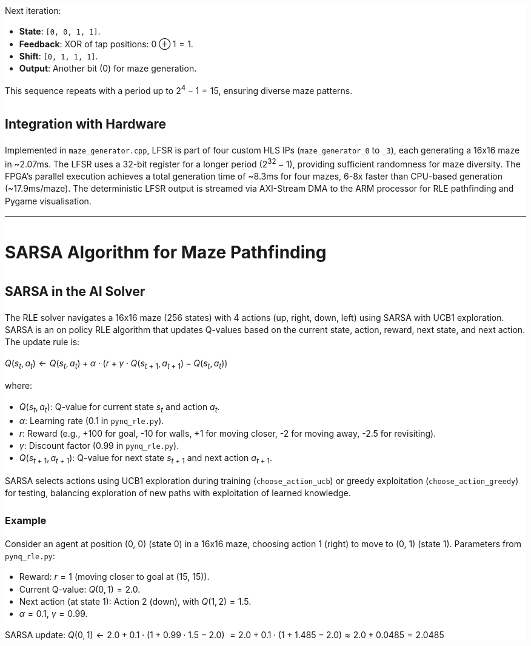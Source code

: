 Next iteration:
- **State**: `[0, 0, 1, 1]`.
- **Feedback**: XOR of tap positions: $0 \oplus 1 = 1$.
- **Shift**: `[0, 1, 1, 1]`.
- **Output**: Another bit (0) for maze generation.

This sequence repeats with a period up to $2^4 - 1 = 15$, ensuring diverse maze patterns.

## Integration with Hardware
Implemented in `maze_generator.cpp`, LFSR is part of four custom HLS IPs (`maze_generator_0` to `_3`), each generating a 16x16 maze in ~2.07ms. The LFSR uses a 32-bit register for a longer period ($2^{32} - 1$), providing sufficient randomness for maze diversity. The FPGA’s parallel execution achieves a total generation time of ~8.3ms for four mazes, 6-8x faster than CPU-based generation (~17.9ms/maze). The deterministic LFSR output is streamed via AXI-Stream DMA to the ARM processor for RLE pathfinding and Pygame visualisation.

---

# SARSA Algorithm for Maze Pathfinding

## SARSA in the AI Solver
The RLE solver navigates a 16x16 maze (256 states) with 4 actions (up, right, down, left) using SARSA with UCB1 exploration. SARSA is an on policy RLE algorithm that updates Q-values based on the current state, action, reward, next state, and next action. The update rule is:

$Q(s_t, a_t) \leftarrow Q(s_t, a_t) + \alpha \cdot \left( r + \gamma \cdot Q(s_{t+1}, a_{t+1}) - Q(s_t, a_t) \right)$

where:
- $Q(s_t, a_t)$: Q-value for current state $s_t$ and action $a_t$.
- $\alpha$: Learning rate (0.1 in `pynq_rle.py`).
- $r$: Reward (e.g., +100 for goal, -10 for walls, +1 for moving closer, -2 for moving away, -2.5 for revisiting).
- $\gamma$: Discount factor (0.99 in `pynq_rle.py`).
- $Q(s_{t+1}, a_{t+1})$: Q-value for next state $s_{t+1}$ and next action $a_{t+1}$.

SARSA selects actions using UCB1 exploration during training (`choose_action_ucb`) or greedy exploitation (`choose_action_greedy`) for testing, balancing exploration of new paths with exploitation of learned knowledge.

### Example
Consider an agent at position (0, 0) (state 0) in a 16x16 maze, choosing action 1 (right) to move to (0, 1) (state 1). Parameters from `pynq_rle.py`:
- Reward: $r = 1$ (moving closer to goal at (15, 15)).
- Current Q-value: $Q(0, 1) = 2.0$.
- Next action (at state 1): Action 2 (down), with $Q(1, 2) = 1.5$.
- $\alpha = 0.1$, $\gamma = 0.99$.

SARSA update:
$Q(0, 1) \leftarrow 2.0 + 0.1 \cdot \left( 1 + 0.99 \cdot 1.5 - 2.0 \right)$
$= 2.0 + 0.1 \cdot \left( 1 + 1.485 - 2.0 \right) \approx 2.0 + 0.0485 = 2.0485$
